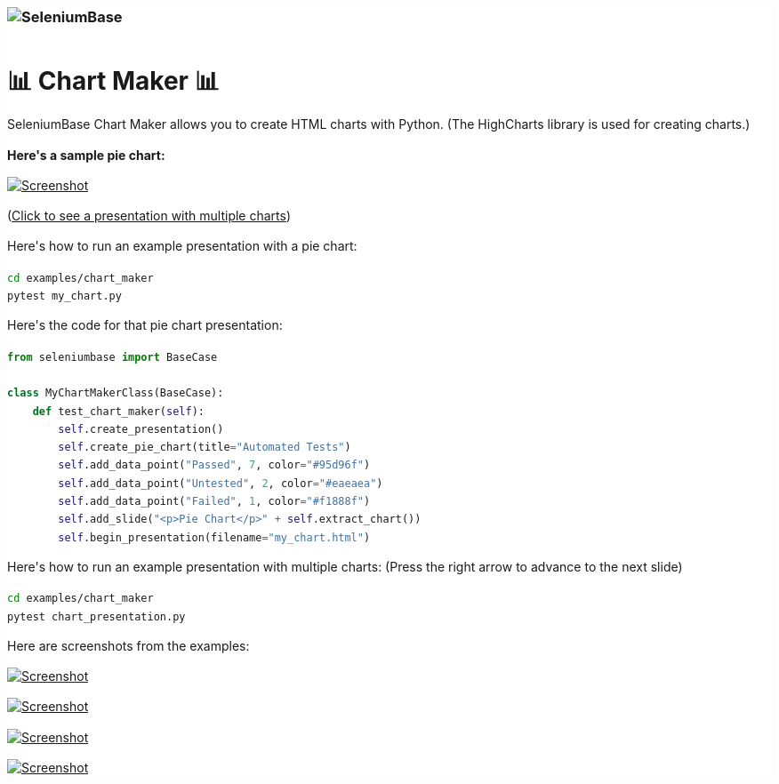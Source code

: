 <h3 align="left"><img src="https://cdn2.hubspot.net/hubfs/100006/images/super_logo_sb23.png" alt="SeleniumBase" width="290" /></h3>

# 📊 Chart Maker 📊

SeleniumBase Chart Maker allows you to create HTML charts with Python. (The HighCharts library is used for creating charts.)

**Here's a sample pie chart:**

<a href="https://seleniumbase.io/other/chart_presentation.html"><img width="500" src="https://seleniumbase.io/other/sample_pie_chart.png" title="Screenshot"></a><br>

([Click to see a presentation with multiple charts](https://seleniumbase.io/other/chart_presentation.html))

Here's how to run an example presentation with a pie chart:

```bash
cd examples/chart_maker
pytest my_chart.py
```

Here's the code for that pie chart presentation:

```python
from seleniumbase import BaseCase

class MyChartMakerClass(BaseCase):
    def test_chart_maker(self):
        self.create_presentation()
        self.create_pie_chart(title="Automated Tests")
        self.add_data_point("Passed", 7, color="#95d96f")
        self.add_data_point("Untested", 2, color="#eaeaea")
        self.add_data_point("Failed", 1, color="#f1888f")
        self.add_slide("<p>Pie Chart</p>" + self.extract_chart())
        self.begin_presentation(filename="my_chart.html")
```

Here's how to run an example presentation with multiple charts: (Press the right arrow to advance to the next slide)

```bash
cd examples/chart_maker
pytest chart_presentation.py
```

Here are screenshots from the examples:

<a href="https://seleniumbase.io/other/sample_column_chart.png"><img width="500" src="https://seleniumbase.io/other/sample_column_chart.png" title="Screenshot"></a><br>

<a href="https://seleniumbase.io/other/sample_bar_chart.png"><img width="500" src="https://seleniumbase.io/other/sample_bar_chart.png" title="Screenshot"></a><br>

<a href="https://seleniumbase.io/other/sample_line_chart.png"><img width="500" src="https://seleniumbase.io/other/sample_line_chart.png" title="Screenshot"></a><br>

<a href="https://seleniumbase.io/other/sample_area_chart.png"><img width="500" src="https://seleniumbase.io/other/sample_area_chart.png" title="Screenshot"></a><br>
